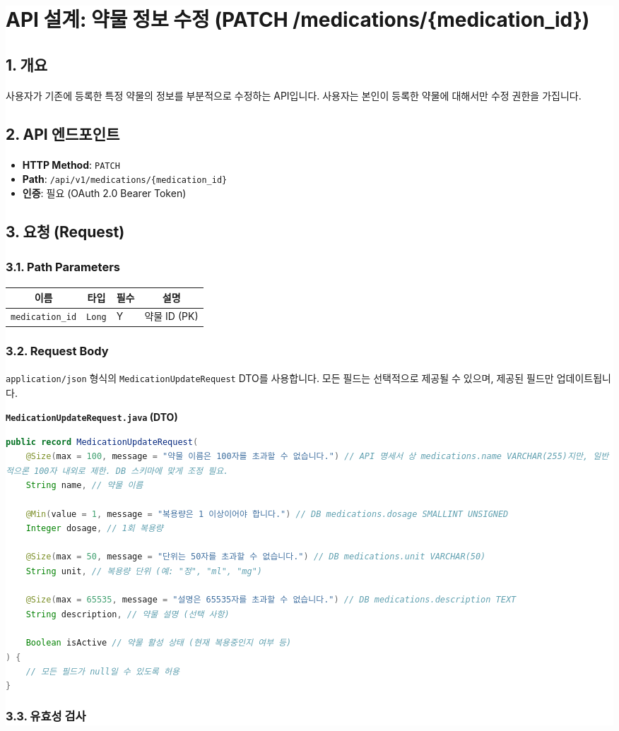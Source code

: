 # API 설계: 약물 정보 수정 (PATCH /medications/{medication_id})

## 1. 개요

사용자가 기존에 등록한 특정 약물의 정보를 부분적으로 수정하는 API입니다. 사용자는 본인이 등록한 약물에 대해서만 수정 권한을 가집니다.

## 2. API 엔드포인트

- **HTTP Method**: `PATCH`
- **Path**: `/api/v1/medications/{medication_id}`
- **인증**: 필요 (OAuth 2.0 Bearer Token)

## 3. 요청 (Request)

### 3.1. Path Parameters

| 이름             | 타입   | 필수 | 설명         |
| ---------------- | ------ | ---- | ------------ |
| `medication_id` | `Long` | Y    | 약물 ID (PK) |

### 3.2. Request Body

`application/json` 형식의 `MedicationUpdateRequest` DTO를 사용합니다. 모든 필드는 선택적으로 제공될 수 있으며, 제공된 필드만 업데이트됩니다.

**`MedicationUpdateRequest.java` (DTO)**

```java
public record MedicationUpdateRequest(
    @Size(max = 100, message = "약물 이름은 100자를 초과할 수 없습니다.") // API 명세서 상 medications.name VARCHAR(255)지만, 일반적으론 100자 내외로 제한. DB 스키마에 맞게 조정 필요.
    String name, // 약물 이름

    @Min(value = 1, message = "복용량은 1 이상이어야 합니다.") // DB medications.dosage SMALLINT UNSIGNED
    Integer dosage, // 1회 복용량

    @Size(max = 50, message = "단위는 50자를 초과할 수 없습니다.") // DB medications.unit VARCHAR(50)
    String unit, // 복용량 단위 (예: "정", "ml", "mg")

    @Size(max = 65535, message = "설명은 65535자를 초과할 수 없습니다.") // DB medications.description TEXT
    String description, // 약물 설명 (선택 사항)

    Boolean isActive // 약물 활성 상태 (현재 복용중인지 여부 등)
) {
    // 모든 필드가 null일 수 있도록 허용
}
```

### 3.3. 유효성 검사
